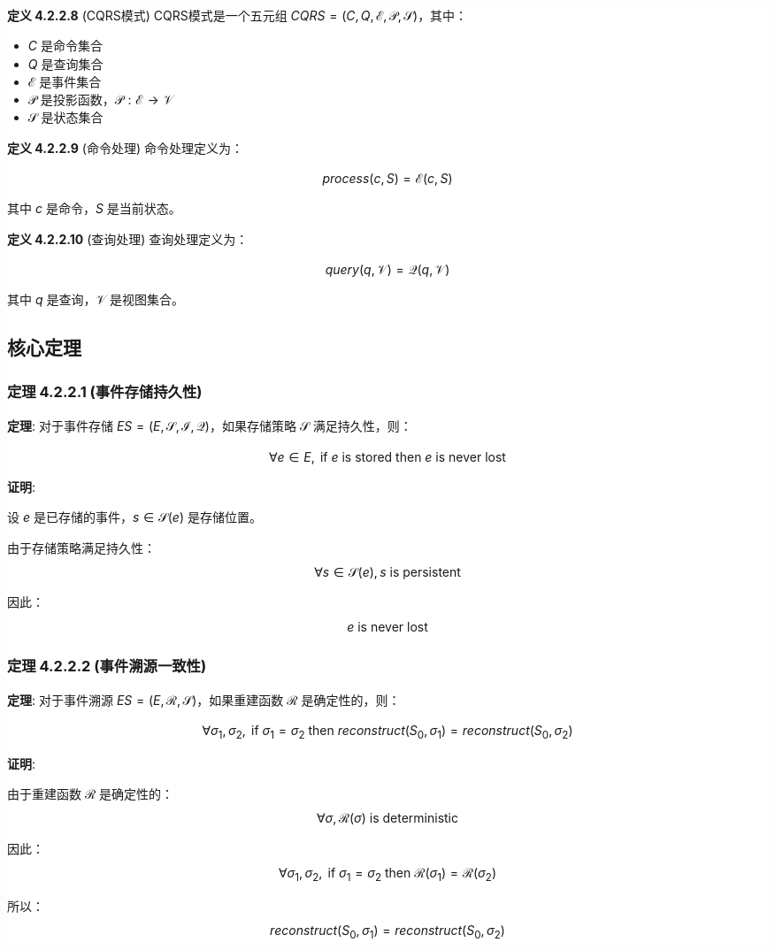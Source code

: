 ****定义 4**.2.2.8** (CQRS模式)
CQRS模式是一个五元组 $CQRS = (C, Q, \mathcal{E}, \mathcal{P}, \mathcal{S})$，其中：

- $C$ 是命令集合
- $Q$ 是查询集合
- $\mathcal{E}$ 是事件集合
- $\mathcal{P}$ 是投影函数，$\mathcal{P}: \mathcal{E} \rightarrow \mathcal{V}$
- $\mathcal{S}$ 是状态集合

****定义 4**.2.2.9** (命令处理)
命令处理定义为：

$$process(c, S) = \mathcal{E}(c, S)$$

其中 $c$ 是命令，$S$ 是当前状态。

****定义 4**.2.2.10** (查询处理)
查询处理定义为：

$$query(q, \mathcal{V}) = \mathcal{Q}(q, \mathcal{V})$$

其中 $q$ 是查询，$\mathcal{V}$ 是视图集合。

## 核心定理

### **定理 4**.2.2.1 (事件存储持久性)

**定理**: 对于事件存储 $ES = (E, \mathcal{S}, \mathcal{I}, \mathcal{Q})$，如果存储策略 $\mathcal{S}$ 满足持久性，则：

$$\forall e \in E, \text{ if } e \text{ is stored then } e \text{ is never lost}$$

**证明**:

设 $e$ 是已存储的事件，$s \in \mathcal{S}(e)$ 是存储位置。

由于存储策略满足持久性：
$$\forall s \in \mathcal{S}(e), s \text{ is persistent}$$

因此：
$$e \text{ is never lost}$$

### **定理 4**.2.2.2 (事件溯源一致性)

**定理**: 对于事件溯源 $ES = (E, \mathcal{R}, \mathcal{S})$，如果重建函数 $\mathcal{R}$ 是确定性的，则：

$$\forall \sigma_1, \sigma_2, \text{ if } \sigma_1 = \sigma_2 \text{ then } reconstruct(S_0, \sigma_1) = reconstruct(S_0, \sigma_2)$$

**证明**:

由于重建函数 $\mathcal{R}$ 是确定性的：
$$\forall \sigma, \mathcal{R}(\sigma) \text{ is deterministic}$$

因此：
$$\forall \sigma_1, \sigma_2, \text{ if } \sigma_1 = \sigma_2 \text{ then } \mathcal{R}(\sigma_1) = \mathcal{R}(\sigma_2)$$

所以：
$$reconstruct(S_0, \sigma_1) = reconstruct(S_0, \sigma_2)$$
